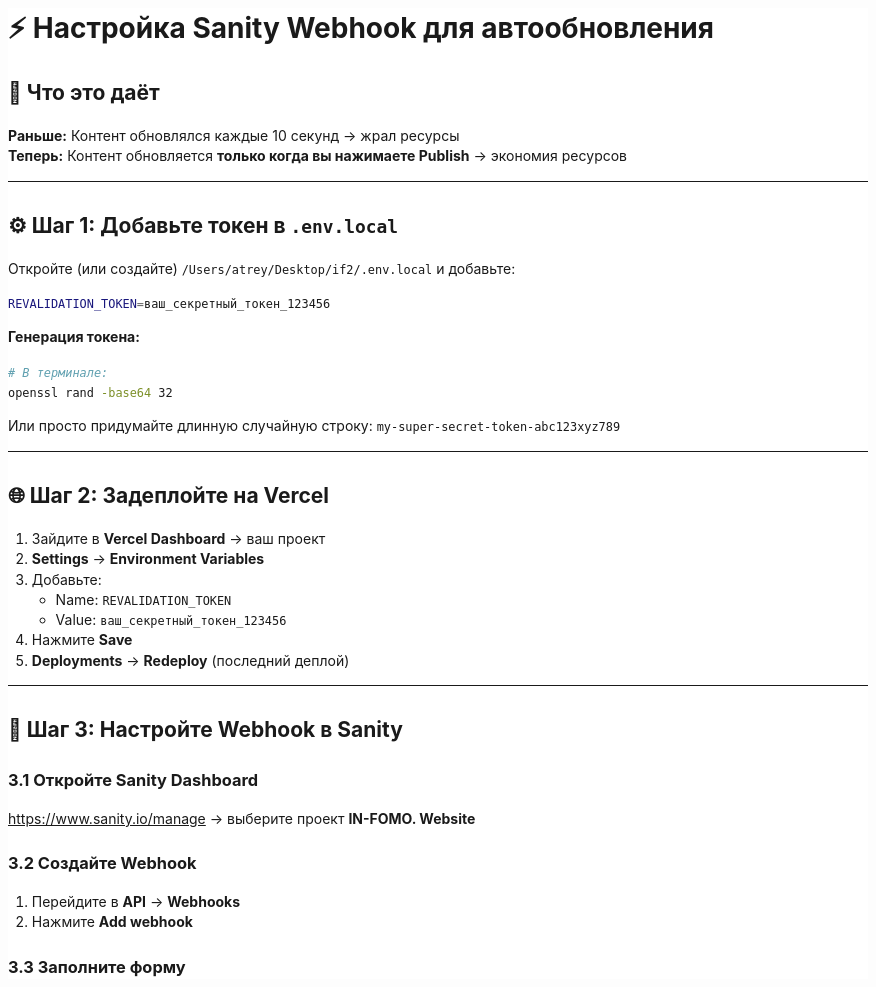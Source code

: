 # ⚡ Настройка Sanity Webhook для автообновления

## 🎯 Что это даёт

**Раньше:** Контент обновлялся каждые 10 секунд → жрал ресурсы  
**Теперь:** Контент обновляется **только когда вы нажимаете Publish** → экономия ресурсов

---

## ⚙️ Шаг 1: Добавьте токен в `.env.local`

Откройте (или создайте) `/Users/atrey/Desktop/if2/.env.local` и добавьте:

```bash
REVALIDATION_TOKEN=ваш_секретный_токен_123456
```

**Генерация токена:**
```bash
# В терминале:
openssl rand -base64 32
```

Или просто придумайте длинную случайную строку: `my-super-secret-token-abc123xyz789`

---

## 🌐 Шаг 2: Задеплойте на Vercel

1. Зайдите в **Vercel Dashboard** → ваш проект
2. **Settings** → **Environment Variables**
3. Добавьте:
   - Name: `REVALIDATION_TOKEN`
   - Value: `ваш_секретный_токен_123456`
4. Нажмите **Save**
5. **Deployments** → **Redeploy** (последний деплой)

---

## 🔗 Шаг 3: Настройте Webhook в Sanity

### 3.1 Откройте Sanity Dashboard

https://www.sanity.io/manage → выберите проект **IN-FOMO. Website**

### 3.2 Создайте Webhook

1. Перейдите в **API** → **Webhooks**
2. Нажмите **Add webhook**

### 3.3 Заполните форму
